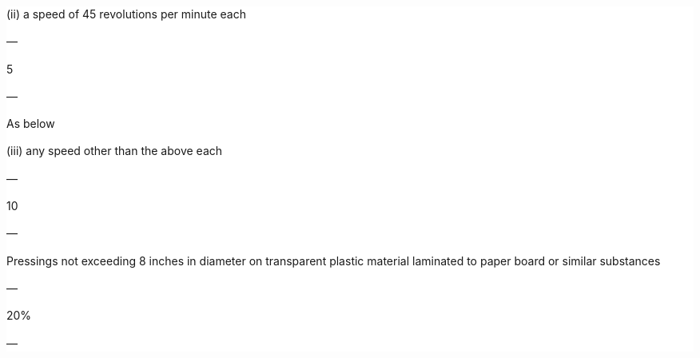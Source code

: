 <tr>

<td><p></p></td>

<td><p>(ii) a speed of 45 revolutions per minute each</p></td>

<td><p>&#x2014;</p></td>

<td><p>5</p></td>

<td><p>&#x2014;</p></td>

<td><p>As below</p></td>

<td><p></p></td>

<td><p></p></td>

</tr>

<tr>

<td><p></p></td>

<td><p>(iii) any speed other than the above each</p></td>

<td><p>&#x2014;</p></td>

<td><p>10</p></td>

<td><p>&#x2014;</p></td>

<td><p></p></td>

<td><p></p></td>

<td><p></p></td>

</tr>

<tr>

<td><p></p></td>

<td><p>Pressings not exceeding 8 inches in diameter on transparent plastic material laminated to paper board or similar substances</p></td>

<td><p>&#x2014;</p></td>

<td><p>20&#x0025;</p></td>

<td><p>&#x2014;</p></td>

<td><p></p></td>

<td><p></p></td>

<td><p></p></td>

</tr>

<tr>

<td><p></p></td>

